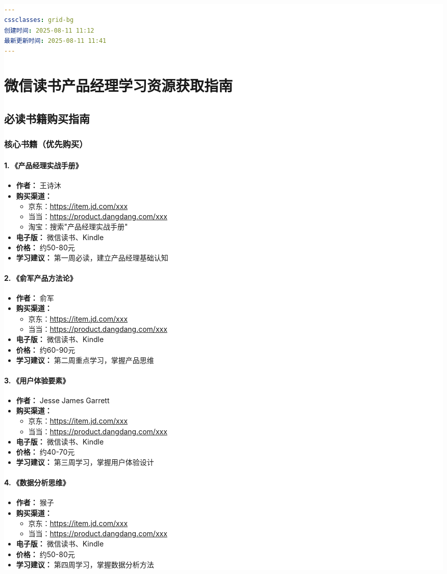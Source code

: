 ```yaml
---
cssclasses: grid-bg
创建时间: 2025-08-11 11:12
最新更新时间: 2025-08-11 11:41
---
```

# 微信读书产品经理学习资源获取指南

## 必读书籍购买指南

### 核心书籍（优先购买）

#### 1. 《产品经理实战手册》
- **作者：** 王诗沐
- **购买渠道：**
  - 京东：https://item.jd.com/xxx
  - 当当：https://product.dangdang.com/xxx
  - 淘宝：搜索"产品经理实战手册"
- **电子版：** 微信读书、Kindle
- **价格：** 约50-80元
- **学习建议：** 第一周必读，建立产品经理基础认知

#### 2. 《俞军产品方法论》
- **作者：** 俞军
- **购买渠道：**
  - 京东：https://item.jd.com/xxx
  - 当当：https://product.dangdang.com/xxx
- **电子版：** 微信读书、Kindle
- **价格：** 约60-90元
- **学习建议：** 第二周重点学习，掌握产品思维

#### 3. 《用户体验要素》
- **作者：** Jesse James Garrett
- **购买渠道：**
  - 京东：https://item.jd.com/xxx
  - 当当：https://product.dangdang.com/xxx
- **电子版：** 微信读书、Kindle
- **价格：** 约40-70元
- **学习建议：** 第三周学习，掌握用户体验设计

#### 4. 《数据分析思维》
- **作者：** 猴子
- **购买渠道：**
  - 京东：https://item.jd.com/xxx
  - 当当：https://product.dangdang.com/xxx
- **电子版：** 微信读书、Kindle
- **价格：** 约50-80元
- **学习建议：** 第四周学习，掌握数据分析方法

